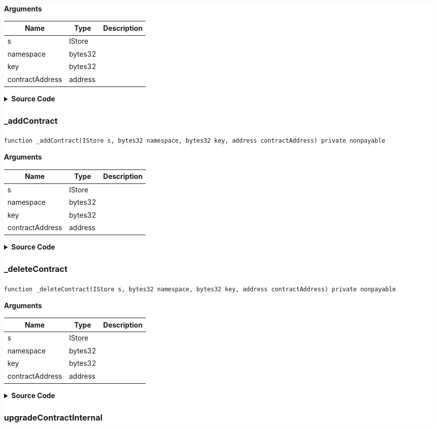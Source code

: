 **Arguments**

| Name        | Type           | Description  |
| ------------- |------------- | -----|
| s | IStore |  | 
| namespace | bytes32 |  | 
| key | bytes32 |  | 
| contractAddress | address |  | 

<details><summary><strong>Source Code</strong></summary></details>

### _addContract

```solidity
function _addContract(IStore s, bytes32 namespace, bytes32 key, address contractAddress) private nonpayable
```

**Arguments**

| Name        | Type           | Description  |
| ------------- |------------- | -----|
| s | IStore |  | 
| namespace | bytes32 |  | 
| key | bytes32 |  | 
| contractAddress | address |  | 

<details><summary><strong>Source Code</strong></summary></details>

### _deleteContract

```solidity
function _deleteContract(IStore s, bytes32 namespace, bytes32 key, address contractAddress) private nonpayable
```

**Arguments**

| Name        | Type           | Description  |
| ------------- |------------- | -----|
| s | IStore |  | 
| namespace | bytes32 |  | 
| key | bytes32 |  | 
| contractAddress | address |  | 

<details><summary><strong>Source Code</strong></summary></details>

### upgradeContractInternal
